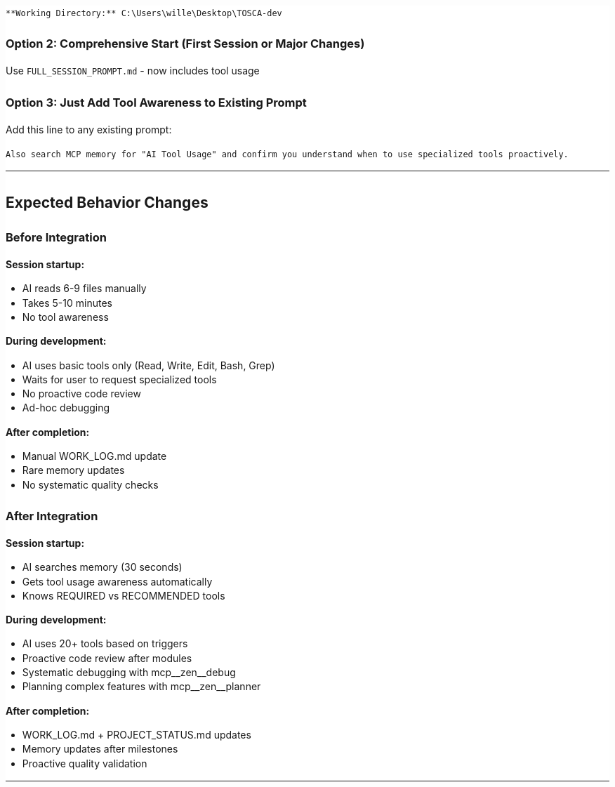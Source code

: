 ```
**Working Directory:** C:\Users\wille\Desktop\TOSCA-dev
```

### Option 2: Comprehensive Start (First Session or Major Changes)

Use `FULL_SESSION_PROMPT.md` - now includes tool usage

### Option 3: Just Add Tool Awareness to Existing Prompt

Add this line to any existing prompt:
```
Also search MCP memory for "AI Tool Usage" and confirm you understand when to use specialized tools proactively.
```

---

## Expected Behavior Changes

### Before Integration

**Session startup:**
- AI reads 6-9 files manually
- Takes 5-10 minutes
- No tool awareness

**During development:**
- AI uses basic tools only (Read, Write, Edit, Bash, Grep)
- Waits for user to request specialized tools
- No proactive code review
- Ad-hoc debugging

**After completion:**
- Manual WORK_LOG.md update
- Rare memory updates
- No systematic quality checks

### After Integration

**Session startup:**
- AI searches memory (30 seconds)
- Gets tool usage awareness automatically
- Knows REQUIRED vs RECOMMENDED tools

**During development:**
- AI uses 20+ tools based on triggers
- Proactive code review after modules
- Systematic debugging with mcp__zen__debug
- Planning complex features with mcp__zen__planner

**After completion:**
- WORK_LOG.md + PROJECT_STATUS.md updates
- Memory updates after milestones
- Proactive quality validation

---